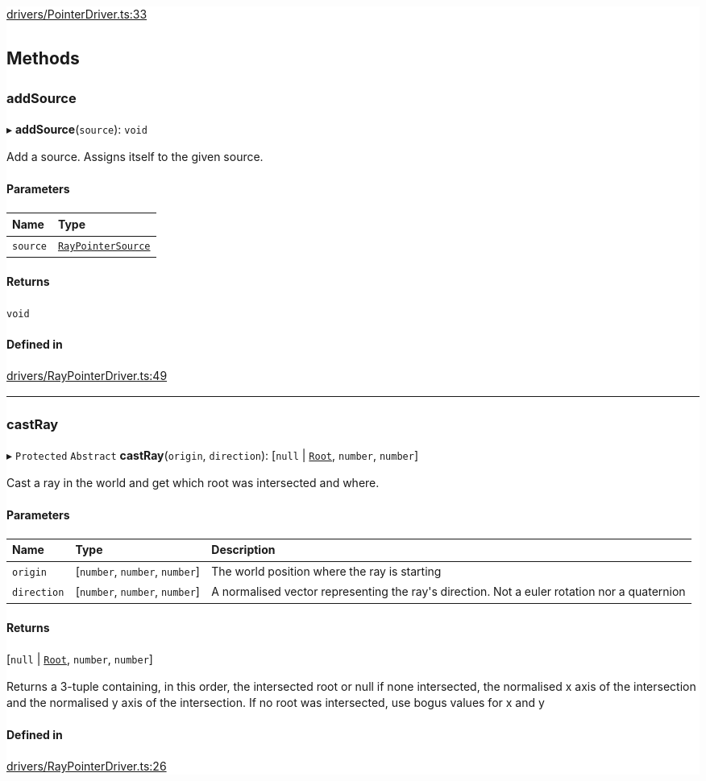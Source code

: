 [drivers/PointerDriver.ts:33](https://github.com/playkostudios/canvas-ui/blob/ab8ca6c/src/drivers/PointerDriver.ts#L33)

## Methods

### addSource

▸ **addSource**(`source`): `void`

Add a source. Assigns itself to the given source.

#### Parameters

| Name | Type |
| :------ | :------ |
| `source` | [`RayPointerSource`](../interfaces/raypointersource.md) |

#### Returns

`void`

#### Defined in

[drivers/RayPointerDriver.ts:49](https://github.com/playkostudios/canvas-ui/blob/ab8ca6c/src/drivers/RayPointerDriver.ts#L49)

___

### castRay

▸ `Protected` `Abstract` **castRay**(`origin`, `direction`): [``null`` \| [`Root`](root.md), `number`, `number`]

Cast a ray in the world and get which root was intersected and where.

#### Parameters

| Name | Type | Description |
| :------ | :------ | :------ |
| `origin` | [`number`, `number`, `number`] | The world position where the ray is starting |
| `direction` | [`number`, `number`, `number`] | A normalised vector representing the ray's direction. Not a euler rotation nor a quaternion |

#### Returns

[``null`` \| [`Root`](root.md), `number`, `number`]

Returns a 3-tuple containing, in this order, the intersected root or null if none intersected, the normalised x axis of the intersection and the normalised y axis of the intersection. If no root was intersected, use bogus values for x and y

#### Defined in

[drivers/RayPointerDriver.ts:26](https://github.com/playkostudios/canvas-ui/blob/ab8ca6c/src/drivers/RayPointerDriver.ts#L26)
